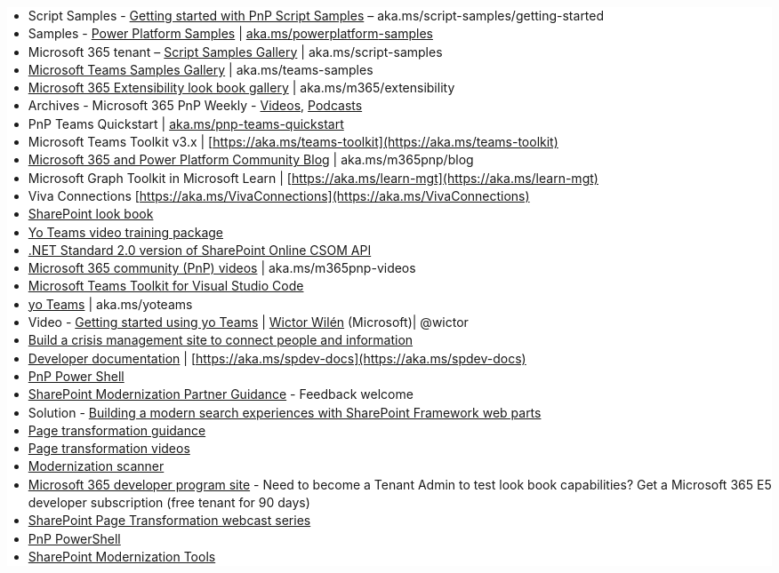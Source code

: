 *   Script Samples - [Getting started with PnP Script Samples](https://aka.ms/script-samples/getting-started) – aka.ms/script-samples/getting-started
*   Samples - [Power Platform Samples](https://aka.ms/powerplatform-samples) | [aka.ms/](https://aka.ms/powerplatform-samples)[powerplatform](https://aka.ms/powerplatform-samples)[\-samples](https://aka.ms/powerplatform-samples)
*   Microsoft 365 tenant – [Script Samples Gallery](https://aka.ms/script-samples) | aka.ms/script-samples
*   [Microsoft Teams Samples Gallery](https://pnp.github.io/teams-dev-samples/) | aka.ms/teams-samples
*   [Microsoft 365 Extensibility look book gallery](https://adoption.microsoft.com/extensibility-look-book?WT.mc_id=m365-24198-cxa) | aka.ms/m365/extensibility
*   Archives - Microsoft 365 PnP Weekly - [Videos](https://www.youtube.com/playlist?list=PLR9nK3mnD-OVYI-St_CBiFfuL4CZbBpkC), [Podcasts](https://pnpweekly.podbean.com/)
*   PnP Teams Quickstart | [aka.ms/pnp-teams-quickstart](https://aka.ms/pnp-teams-quickstart)
*   Microsoft Teams Toolkit v3.x | [https://aka.ms/teams-toolkit](https://aka.ms/teams-toolkit)
*   [Microsoft 365 and Power Platform Community Blog](https://pnp.github.io/blog) | aka.ms/m365pnp/blog
*   Microsoft Graph Toolkit in Microsoft Learn | [https://aka.ms/learn-mgt](https://aka.ms/learn-mgt)
*   Viva Connections [https://aka.ms/VivaConnections](https://aka.ms/VivaConnections)
*   [SharePoint look book](https://lookbook.microsoft.com/?WT.mc_id=m365-24198-cxa)
*   [Yo Teams video training package](https://aka.ms/yoteams-training)
*   [.NET Standard 2.0 version of SharePoint Online CSOM API](https://developer.microsoft.com/microsoft-365/blogs/net-standard-version-of-sharepoint-online-csom-apis?WT.mc_id=m365-24198-cxa)
*   [Microsoft 365 community (PnP) videos](https://aka.ms/m365pnp-videos) | aka.ms/m365pnp-videos
*   [Microsoft Teams Toolkit for Visual Studio Code](https://marketplace.visualstudio.com/items?itemName=TeamsDevApp.ms-teams-vscode-extension)
*   [yo Teams](https://aka.ms/yoteams) | aka.ms/yoteams
*   Video - [Getting started using yo Teams](https://youtu.be/w0OrFkzNC10) | [Wictor Wilén](https://twitter.com/wictor) (Microsoft)| @wictor
*   [Build a crisis management site to connect people and information](https://techcommunity.microsoft.com/t5/microsoft-sharepoint-blog/build-a-crisis-management-site-to-connect-people-and-information/ba-p/1216791?WT.mc_id=m365-24198-cxa)
*   [Developer documentation](https://aka.ms/spdev-docs) | [https://aka.ms/spdev-docs](https://aka.ms/spdev-docs)
*   [PnP Power Shell](https://aka.ms/sppnp-powershell)
*   [SharePoint Modernization Partner Guidance](https://aka.ms/sppnp-modernization-partnerguidance) \- Feedback welcome
*   Solution - [Building a modern search experiences with SharePoint Framework web parts](https://aka.ms/pnp-modern-search)
*   [Page transformation guidance](https://aka.ms/sppnp-pagetransformation)
*   [Page transformation videos](https://aka.ms/sppnp-pagetransformationvideos)
*   [Modernization scanner](https://aka.ms/sppnp-modernizationscanner)
*   [Microsoft 365 developer program site](https://developer.microsoft.com/office/dev-program?WT.mc_id=m365-24198-cxa) \- Need to become a Tenant Admin to test look book capabilities? Get a Microsoft 365 E5 developer subscription (free tenant for 90 days)
*   [SharePoint Page Transformation webcast series](https://developer.microsoft.com/sharepoint/blogs/sharepoint-page-transformation-webcast-series?WT.mc_id=m365-24198-cxa)
*   [PnP PowerShell](https://aka.ms/sppnp-powershell)
*   [SharePoint Modernization Tools](https://github.com/SharePoint/sp-dev-modernization/tree/dev/Tools)
